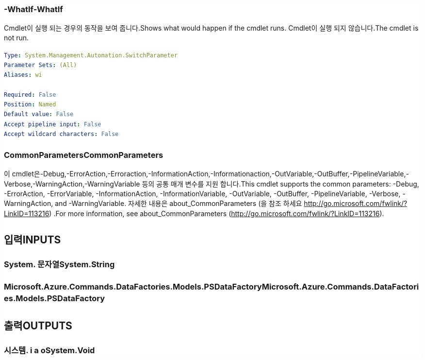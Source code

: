 ### <span data-ttu-id="67116-131">-WhatIf</span><span class="sxs-lookup"><span data-stu-id="67116-131">-WhatIf</span></span>
<span data-ttu-id="67116-132">Cmdlet이 실행 되는 경우의 동작을 보여 줍니다.</span><span class="sxs-lookup"><span data-stu-id="67116-132">Shows what would happen if the cmdlet runs.</span></span>
<span data-ttu-id="67116-133">Cmdlet이 실행 되지 않습니다.</span><span class="sxs-lookup"><span data-stu-id="67116-133">The cmdlet is not run.</span></span>

```yaml
Type: System.Management.Automation.SwitchParameter
Parameter Sets: (All)
Aliases: wi

Required: False
Position: Named
Default value: False
Accept pipeline input: False
Accept wildcard characters: False
```

### <span data-ttu-id="67116-134">CommonParameters</span><span class="sxs-lookup"><span data-stu-id="67116-134">CommonParameters</span></span>
<span data-ttu-id="67116-135">이 cmdlet은-Debug,-ErrorAction,-Erroraction,-InformationAction,-Informationaction,-OutVariable,-OutBuffer,-PipelineVariable,-Verbose,-WarningAction,-WarningVariable 등의 공통 매개 변수를 지원 합니다.</span><span class="sxs-lookup"><span data-stu-id="67116-135">This cmdlet supports the common parameters: -Debug, -ErrorAction, -ErrorVariable, -InformationAction, -InformationVariable, -OutVariable, -OutBuffer, -PipelineVariable, -Verbose, -WarningAction, and -WarningVariable.</span></span> <span data-ttu-id="67116-136">자세한 내용은 about_CommonParameters (을 참조 하세요 http://go.microsoft.com/fwlink/?LinkID=113216) .</span><span class="sxs-lookup"><span data-stu-id="67116-136">For more information, see about_CommonParameters (http://go.microsoft.com/fwlink/?LinkID=113216).</span></span>

## <span data-ttu-id="67116-137">입력</span><span class="sxs-lookup"><span data-stu-id="67116-137">INPUTS</span></span>

### <span data-ttu-id="67116-138">System. 문자열</span><span class="sxs-lookup"><span data-stu-id="67116-138">System.String</span></span>

### <span data-ttu-id="67116-139">Microsoft.Azure.Commands.DataFactories.Models.PSDataFactory</span><span class="sxs-lookup"><span data-stu-id="67116-139">Microsoft.Azure.Commands.DataFactories.Models.PSDataFactory</span></span>

## <span data-ttu-id="67116-140">출력</span><span class="sxs-lookup"><span data-stu-id="67116-140">OUTPUTS</span></span>

### <span data-ttu-id="67116-141">시스템. i a o</span><span class="sxs-lookup"><span data-stu-id="67116-141">System.Void</span></span>
